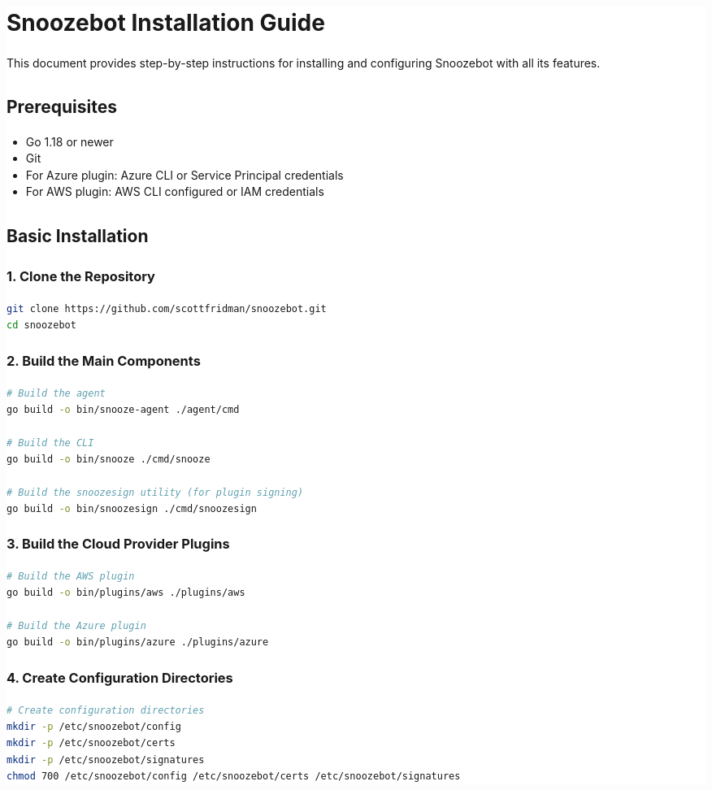 # Snoozebot Installation Guide

This document provides step-by-step instructions for installing and configuring Snoozebot with all its features.

## Prerequisites

- Go 1.18 or newer
- Git
- For Azure plugin: Azure CLI or Service Principal credentials
- For AWS plugin: AWS CLI configured or IAM credentials

## Basic Installation

### 1. Clone the Repository

```bash
git clone https://github.com/scottfridman/snoozebot.git
cd snoozebot
```

### 2. Build the Main Components

```bash
# Build the agent
go build -o bin/snooze-agent ./agent/cmd

# Build the CLI
go build -o bin/snooze ./cmd/snooze

# Build the snoozesign utility (for plugin signing)
go build -o bin/snoozesign ./cmd/snoozesign
```

### 3. Build the Cloud Provider Plugins

```bash
# Build the AWS plugin
go build -o bin/plugins/aws ./plugins/aws

# Build the Azure plugin
go build -o bin/plugins/azure ./plugins/azure
```

### 4. Create Configuration Directories

```bash
# Create configuration directories
mkdir -p /etc/snoozebot/config
mkdir -p /etc/snoozebot/certs
mkdir -p /etc/snoozebot/signatures
chmod 700 /etc/snoozebot/config /etc/snoozebot/certs /etc/snoozebot/signatures
```
